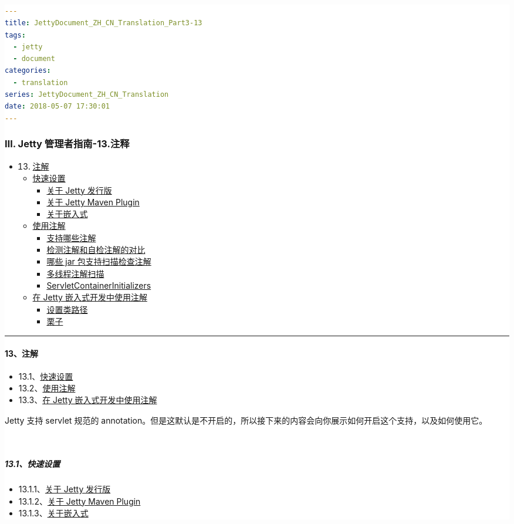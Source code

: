 ```yaml
---
title: JettyDocument_ZH_CN_Translation_Part3-13
tags:
  - jetty
  - document
categories:
  - translation
series: JettyDocument_ZH_CN_Translation
date: 2018-05-07 17:30:01
---
```


<span id="top"></span>

### Ⅲ. Jetty 管理者指南-13.注释

- 13. [注解](#13注解)
  - [快速设置](#131快速设置)
    - [关于 Jetty 发行版](#1311关于jetty发行版)
    - [关于 Jetty Maven Plugin](#1312关于jetty-maven-plugin)
    - [关于嵌入式](#1313关于嵌入式)
  - [使用注解](#132使用注解)
    - [支持哪些注解](#1321支持哪些注解)
    - [检测注解和自检注解的对比](#1322检测注解和自检注解的对比)
    - [哪些 jar 包支持扫描检查注解](#1323哪些jar包支持扫描检查注解)
    - [多线程注解扫描](#1324多线程注解扫描)
    - [ServletContainerInitializers](#1325servletcontainerinitializers)
  - [在 Jetty 嵌入式开发中使用注解](#133在jetty嵌入式开发中使用注解)
    - [设置类路径](#1331设置类路径)
    - [栗子](#1332栗子)

---

<span id="13注解"></span>

#### 13、注解

- 13.1、[快速设置](#131快速设置)
- 13.2、[使用注解](#132使用注解)
- 13.3、[在 Jetty 嵌入式开发中使用注解](#133在jetty嵌入式开发中使用注解)

Jetty 支持 servlet 规范的 annotation。但是这默认是不开启的，所以接下来的内容会向你展示如何开启这个支持，以及如何使用它。

<br>

<span id="131快速设置"></span>

##### 13.1、快速设置

- 13.1.1、[关于 Jetty 发行版](#1311关于jetty发行版)
- 13.1.2、[关于 Jetty Maven Plugin](#1312关于jetty-maven-plugin)
- 13.1.3、[关于嵌入式](#1313关于嵌入式)
  <br>
